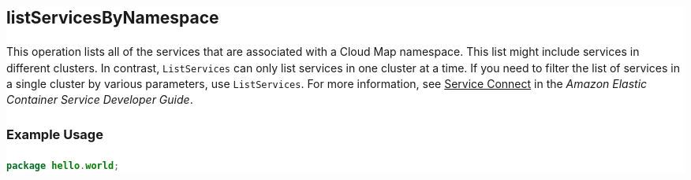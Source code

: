 ## listServicesByNamespace

This operation lists all of the services that are associated with a Cloud Map namespace. This list might include services in different clusters. In contrast, <code>ListServices</code> can only list services in one cluster at a time. If you need to filter the list of services in a single cluster by various parameters, use <code>ListServices</code>. For more information, see <a href="https://docs.aws.amazon.com/AmazonECS/latest/developerguide/service-connect.html">Service Connect</a> in the <i>Amazon Elastic Container Service Developer Guide</i>.

### Example Usage

```java
package hello.world;

